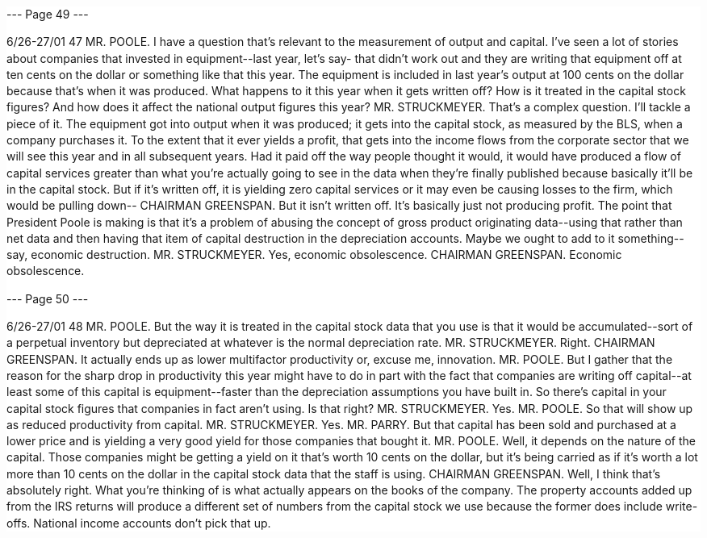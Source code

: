 --- Page 49 ---

6/26-27/01 47
MR. POOLE. I have a question that’s relevant to the measurement of output and
capital. I’ve seen a lot of stories about companies that invested in equipment--last year, let’s say-­
that didn’t work out and they are writing that equipment off at ten cents on the dollar or
something like that this year. The equipment is included in last year’s output at 100 cents on the
dollar because that’s when it was produced. What happens to it this year when it gets written
off? How is it treated in the capital stock figures? And how does it affect the national output
figures this year?
MR. STRUCKMEYER. That’s a complex question. I’ll tackle a piece of it. The
equipment got into output when it was produced; it gets into the capital stock, as measured by the
BLS, when a company purchases it. To the extent that it ever yields a profit, that gets into the
income flows from the corporate sector that we will see this year and in all subsequent years.
Had it paid off the way people thought it would, it would have produced a flow of capital
services greater than what you’re actually going to see in the data when they’re finally published
because basically it’ll be in the capital stock. But if it’s written off, it is yielding zero capital
services or it may even be causing losses to the firm, which would be pulling down--
CHAIRMAN GREENSPAN. But it isn’t written off. It’s basically just not producing
profit. The point that President Poole is making is that it’s a problem of abusing the concept of
gross product originating data--using that rather than net data and then having that item of capital
destruction in the depreciation accounts. Maybe we ought to add to it something--say, economic
destruction.
MR. STRUCKMEYER. Yes, economic obsolescence.
CHAIRMAN GREENSPAN. Economic obsolescence.

--- Page 50 ---

6/26-27/01 48
MR. POOLE. But the way it is treated in the capital stock data that you use is that it
would be accumulated--sort of a perpetual inventory but depreciated at whatever is the normal
depreciation rate.
MR. STRUCKMEYER. Right.
CHAIRMAN GREENSPAN. It actually ends up as lower multifactor productivity or,
excuse me, innovation.
MR. POOLE. But I gather that the reason for the sharp drop in productivity this year
might have to do in part with the fact that companies are writing off capital--at least some of this
capital is equipment--faster than the depreciation assumptions you have built in. So there’s
capital in your capital stock figures that companies in fact aren’t using. Is that right?
MR. STRUCKMEYER. Yes.
MR. POOLE. So that will show up as reduced productivity from capital.
MR. STRUCKMEYER. Yes.
MR. PARRY. But that capital has been sold and purchased at a lower price and is
yielding a very good yield for those companies that bought it.
MR. POOLE. Well, it depends on the nature of the capital. Those companies might
be getting a yield on it that’s worth 10 cents on the dollar, but it’s being carried as if it’s worth a
lot more than 10 cents on the dollar in the capital stock data that the staff is using.
CHAIRMAN GREENSPAN. Well, I think that’s absolutely right. What you’re
thinking of is what actually appears on the books of the company. The property accounts added
up from the IRS returns will produce a different set of numbers from the capital stock we use
because the former does include write-offs. National income accounts don’t pick that up.
